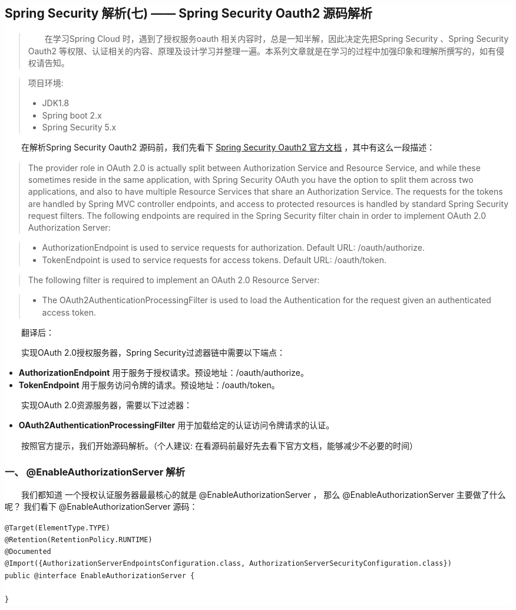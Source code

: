 ##  Spring Security 解析(七) —— Spring Security Oauth2 源码解析

>  &emsp;&emsp;在学习Spring Cloud 时，遇到了授权服务oauth 相关内容时，总是一知半解，因此决定先把Spring Security 、Spring Security Oauth2 等权限、认证相关的内容、原理及设计学习并整理一遍。本系列文章就是在学习的过程中加强印象和理解所撰写的，如有侵权请告知。


> 项目环境:
> - JDK1.8
> - Spring boot 2.x
> - Spring Security 5.x

&emsp;&emsp;在解析Spring Security Oauth2 源码前，我们先看下 [Spring Security Oauth2 官方文档](https://projects.spring.io/spring-security-oauth/docs/oauth2.html) ，其中有这么一段描述：

> The provider role in OAuth 2.0 is actually split between Authorization Service and Resource Service, and while these sometimes reside in the same application, with Spring Security OAuth you have the option to split them across two applications, and also to have multiple Resource Services that share an Authorization Service. The requests for the tokens are handled by Spring MVC controller endpoints, and access to protected resources is handled by standard Spring Security request filters. The following endpoints are required in the Spring Security filter chain in order to implement OAuth 2.0 Authorization Server:
   
> - AuthorizationEndpoint is used to service requests for authorization. Default URL: /oauth/authorize.
> - TokenEndpoint is used to service requests for access tokens. Default URL: /oauth/token.


> The following filter is required to implement an OAuth 2.0 Resource Server:

> - The OAuth2AuthenticationProcessingFilter is used to load the Authentication for the request given an authenticated access token.

&emsp;&emsp;翻译后：

&emsp;&emsp;实现OAuth 2.0授权服务器，Spring Security过滤器链中需要以下端点：

- **AuthorizationEndpoint** 用于服务于授权请求。预设地址：/oauth/authorize。
- **TokenEndpoint** 用于服务访问令牌的请求。预设地址：/oauth/token。

&emsp;&emsp;实现OAuth 2.0资源服务器，需要以下过滤器：

-  **OAuth2AuthenticationProcessingFilter** 用于加载给定的认证访问令牌请求的认证。

&emsp;&emsp;按照官方提示，我们开始源码解析。（个人建议: 在看源码前最好先去看下官方文档，能够减少不必要的时间）


### 一、 @EnableAuthorizationServer 解析

&emsp;&emsp;我们都知道 一个授权认证服务器最最核心的就是 @EnableAuthorizationServer ， 那么 @EnableAuthorizationServer 主要做了什么呢？ 我们看下   @EnableAuthorizationServer 源码：


  ```
  @Target(ElementType.TYPE)
  @Retention(RetentionPolicy.RUNTIME)
  @Documented
  @Import({AuthorizationServerEndpointsConfiguration.class, AuthorizationServerSecurityConfiguration.class})
  public @interface EnableAuthorizationServer {
  
  }
  ```
  